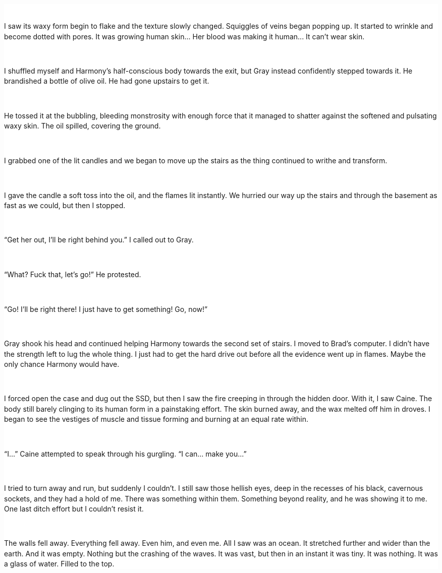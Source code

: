  

I saw its waxy form begin to flake and the texture slowly changed. Squiggles of veins began popping up. It started to wrinkle and become dotted with pores. It was growing human skin... Her blood was making it human... It can’t wear skin.

 

I shuffled myself and Harmony’s half-conscious body towards the exit, but Gray instead confidently stepped towards it. He brandished a bottle of olive oil. He had gone upstairs to get it.

 

He tossed it at the bubbling, bleeding monstrosity with enough force that it managed to shatter against the softened and pulsating waxy skin. The oil spilled, covering the ground.

 

I grabbed one of the lit candles and we began to move up the stairs as the thing continued to writhe and transform.

 

I gave the candle a soft toss into the oil, and the flames lit instantly. We hurried our way up the stairs and through the basement as fast as we could, but then I stopped.

 

“Get her out, I’ll be right behind you.” I called out to Gray.

 

“What? Fuck that, let’s go!” He protested.

 

“Go! I’ll be right there! I just have to get something! Go, now!”

 

Gray shook his head and continued helping Harmony towards the second set of stairs. I moved to Brad’s computer. I didn’t have the strength left to lug the whole thing. I just had to get the hard drive out before all the evidence went up in flames. Maybe the only chance Harmony would have.

 

I forced open the case and dug out the SSD, but then I saw the fire creeping in through the hidden door. With it, I saw Caine. The body still barely clinging to its human form in a painstaking effort. The skin burned away, and the wax melted off him in droves. I began to see the vestiges of muscle and tissue forming and burning at an equal rate within.

 

“I...” Caine attempted to speak through his gurgling. “I can... make you...”

 

I tried to turn away and run, but suddenly I couldn’t. I still saw those hellish eyes, deep in the recesses of his black, cavernous sockets, and they had a hold of me. There was something within them. Something beyond reality, and he was showing it to me. One last ditch effort but I couldn’t resist it.

 

The walls fell away. Everything fell away. Even him, and even me. All I saw was an ocean. It stretched further and wider than the earth. And it was empty. Nothing but the crashing of the waves. It was vast, but then in an instant it was tiny. It was nothing. It was a glass of water. Filled to the top.
